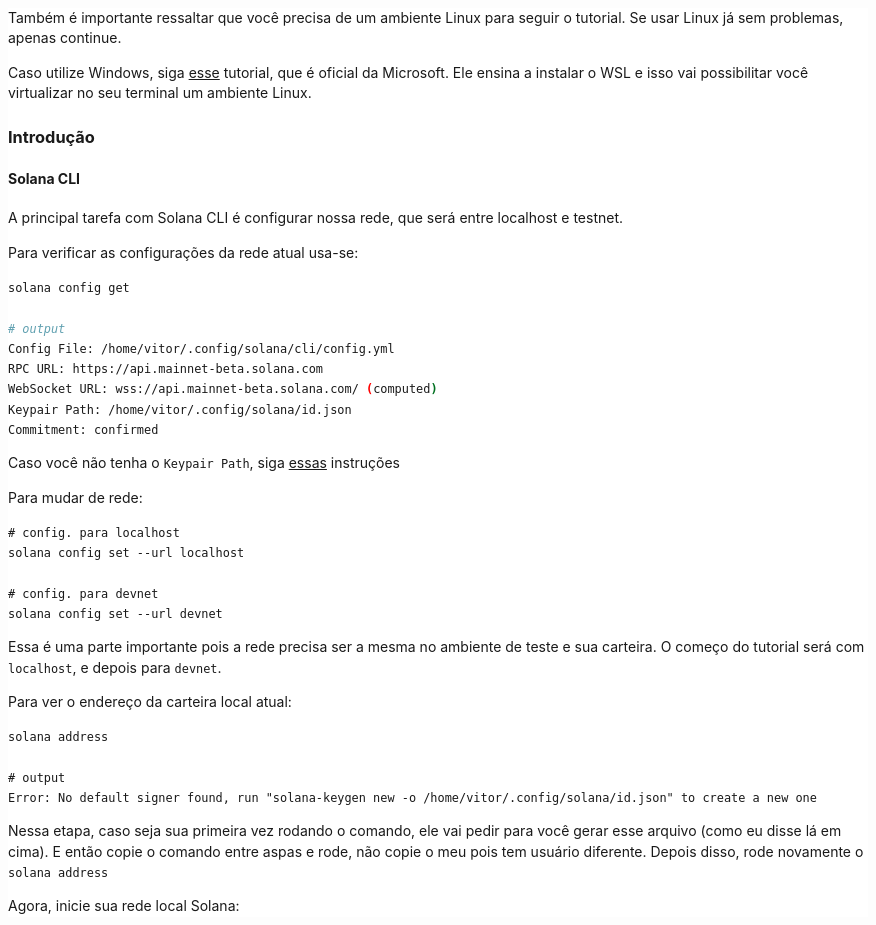 Também é importante ressaltar que você precisa de um ambiente Linux para seguir o tutorial. Se usar Linux já sem problemas, apenas continue.

Caso utilize Windows, siga [esse](https://docs.microsoft.com/pt-br/windows/wsl/install) tutorial, que é oficial da Microsoft. Ele ensina a instalar o WSL e isso vai possibilitar você virtualizar no seu terminal um ambiente Linux.

### Introdução

#### Solana CLI

A principal tarefa com Solana CLI é configurar nossa rede, que será entre localhost e testnet.

Para verificar as configurações da rede atual usa-se:

```bash
solana config get

# output
Config File: /home/vitor/.config/solana/cli/config.yml
RPC URL: https://api.mainnet-beta.solana.com
WebSocket URL: wss://api.mainnet-beta.solana.com/ (computed)
Keypair Path: /home/vitor/.config/solana/id.json
Commitment: confirmed
```

Caso você não tenha o `Keypair Path`, siga [essas](https://docs.solana.com/wallet-guide/paper-wallet#seed-phrase-generation) instruções

Para mudar de rede:

```shell
# config. para localhost
solana config set --url localhost

# config. para devnet
solana config set --url devnet
```

Essa é uma parte importante pois a rede precisa ser a mesma no ambiente de teste e sua carteira. O começo do tutorial será com `localhost`, e depois para `devnet`.

Para ver o endereço da carteira local atual:

```shell
solana address

# output
Error: No default signer found, run "solana-keygen new -o /home/vitor/.config/solana/id.json" to create a new one
```

Nessa etapa, caso seja sua primeira vez rodando o comando, ele vai pedir para você gerar esse arquivo (como eu disse lá em cima). E então copie o comando entre aspas e rode, não copie o meu pois tem usuário diferente. Depois disso, rode novamente o `solana address`

Agora, inicie sua rede local Solana:
